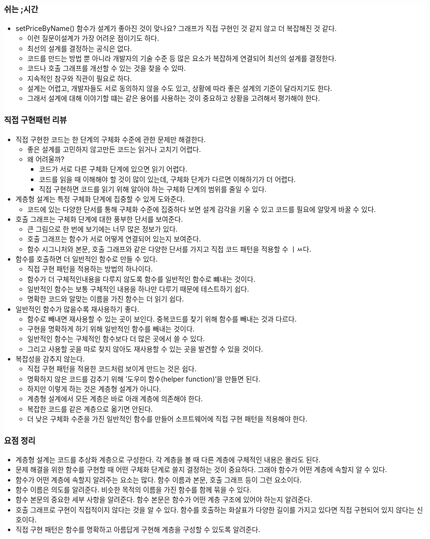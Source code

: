 ### 쉬는 ;시간
- setPriceByName() 함수가 설계가 좋아진 것이 맞나요? 그래프가 직접 구현인 것 같지 않고 더 복잡해진 것 같다.
	- 이런 질문이설계가 가장 어려운 점이기도 하다.
	 - 최선의 설계를 결정하는 공식은 없다.
	 - 코드를 만드는 방법 뿐 아니라 개발자의 기술 수준 등 많은 요소가 복잡하게 연결되어 최선의 설계를 결정한다.
	 - 코드나 호출 그래프를 개선할 수 있는 것을 찾을 수 있따.
	 - 지속적인 참구와 직관이 필요로 하다.
	 - 설계는 어렵고, 개발자들도 서로 동의하지 않을 수도 있고, 상황에 따라 좋은 설계의 기준이 달라지기도 한다.
	 - 그래서 설계에 대해 이야기할 떄는 같은 용어를 사용하는 것이 중요하고 상황을 고려해서 평가해야 한다.

### 직접 구현패턴 리뷰
- 직접 구현한 코드는 한 단계의 구체화 수준에 관한 문제만 해결한다.
	- 좋은 설계를 고민하지 않고만든 코드는 읽거나 고치기 어렵다.
	- 왜 어려울까?
		- 코드가 서로 다른 구체화 단계에 있으면 읽기 어렵다.
		- 코드를 읽을 때 이해해야 할 것이 많이 있는데, 구체화 단게가 다르면 이해하기가 더 어렵다.
		- 직접 구현하면 코드를 읽기 위해 알아야 하는 구체화 단계의 범위를 줄일 수 있다.
- 계층형 설계는 특정 구체화 단계에 집중할 수 있게 도와준다.
	- 코드에 있는 다양한 단서를 통해 구체화 수준에 집중하다 보면 설계 감각을 키울 수 있고 코드를 필요에 알맞게 바꿀 수 있다.
- 호출 그래프는 구체화 단계에 대한 풍부한 단서를 보여준다.
	- 큰 그림으로 한 번에 보기에는 너무 많은 정보가 있다. 
	- 호출 그래프는 함수가 서로 어떻게 연결되어 있는지 보여준다.
	- 함수 시그니처와 본문, 호출 그래프와 같은 다양한 단서를 가지고 직접 코드 패턴을 적용할 수 ㅣㅆ다.
- 함수를 호출하면 더 일반적인 함수로 만들 수 있다.
	- 직접 구현 패턴을 적용하는 방법의 하나이다.
	- 함수가 더 구체적인내용을 다루지 않도록 함수를 일반적인 함수로 뺴내는 것이다.
	- 일반적인 함수는 보통 구체적인 내용을 하나만 다루기 때문에 테스트하기 쉽다.
	- 명확한 코드와 알맞는 이름을 가진 함수는 더 읽기 쉽다.
- 일반적인 함수가 많을수록 재사용하기 좋다.
	- 함수로 빼내면 재사용할 수 있는 곳이 보인다. 중복코드를 찾기 위해 함수를 빼내는 것과 다르다.
	- 구현을 명확하게 하기 위해 일반적인 함수를 빼내는 것이다.
	- 일반적인 함수는 구체적인 함수보다 더 많은 곳에서 쓸 수 있다.
	- 그리고 사용할 곳을 따로 찾지 않아도 재사용할 수 있는 곳을 발견할 수 있을 것이다.
- 복잡성을 감추지 않는다.
	- 직접 구현 패턴을 적용한 코드처럼 보이게 만드는 것은 쉽다.
	- 명확하지 않은 코드를 감추기 위해 ’도우미 함수(helper function)‘을 만들면 된다.
	- 하지만 이렇게 하는 것은 계층형 설계가 아니다.
	- 계층형 설계에서 모든 계층은 바로 아래 계층에 의존해야 한다.
	- 복잡한 코드를 같은 계층으로 옮기면 안된다.
	- 더 낮은 구체화 수준을 가진 일반적인 함수를 만들어 소프트웨어에 직접 구현 패턴을 적용해야 한다.

### 요점 정리
- 계층형 설계는 코드를 추상화 계층으로 구성한다. 각 계층을 볼 때 다른 계층에 구체적인 내용은 몰라도 된다.
- 문제 해결을 위한 함수를 구현할 때 어떤 구체화 단계로 쓸지 결정하는 것이 중요하다. 그래야 함수가 어떤 계층에 속할지 알 수 있다.
- 함수가 어떤 계층에 속할지 알려주는 요소는 많다. 함수 이름과 본문, 호출 그래프 등이 그런 요소이다.
- 함수 이름은 의도를 알려준다. 비슷한 목적의 이름을 가진 함수를 함께 묶을 수 있다.
- 함수 본문의 중요한 세부 사항을 알려준다. 함수 본문은 함수가 어떤 계층 구조에 있어야 하는지 알려준다.
- 호출 그래프로 구현이 직접적이지 않다는 것을 알 수 있다. 함수를 호출하는 화살표가 다양한 길이를 가지고 있다면 직접 구현되어 있지 않다는 신호이다.
- 직접 구현 패턴은 함수를 명확하고 아름답게 구현해 계층을 구성할 수 있도록 알려준다.
